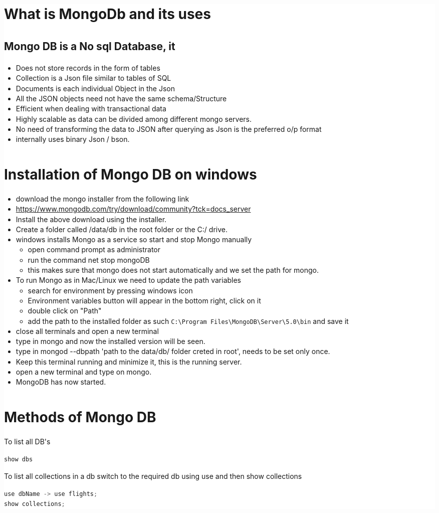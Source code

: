 # What is MongoDb and its uses

## Mongo DB is a No sql Database, it

- Does not store records in the form of tables
- Collection is a Json file similar to tables of SQL
- Documents is each individual Object in the Json
- All the JSON objects need not have the same schema/Structure
- Efficient when dealing with transactional data
- Highly scalable as data can be divided among different mongo servers.
- No need of transforming the data to JSON after querying as Json is the preferred o/p format
- internally uses binary Json / bson.

# Installation of Mongo DB on windows

- download the mongo installer from the following link
- https://www.mongodb.com/try/download/community?tck=docs_server
- Install the above download using the installer.
- Create a folder called /data/db in the root folder or the C:/ drive.
- windows installs Mongo as a service so start and stop Mongo manually
  - open command prompt as administrator
  - run the command net stop mongoDB
  - this makes sure that mongo does not start automatically and we set the path for mongo.
- To run Mongo as in Mac/Linux we need to update the path variables
  - search for environment by pressing windows icon
  - Environment variables button will appear in the bottom right, click on it
  - double click on "Path"
  - add the path to the installed folder as such `C:\Program Files\MongoDB\Server\5.0\bin` and save it
- close all terminals and open a new terminal
- type in mongo and now the installed version will be seen.
- type in mongod --dbpath 'path to the data/db/ folder creted in root', needs to be set only once.
- Keep this terminal running and minimize it, this is the running server.
- open a new terminal and type on mongo.
- MongoDB has now started.

# Methods of Mongo DB

To list all DB's

```js
show dbs
```

To list all collections in a db switch to the required db using use and then show collections

```js
use dbName -> use flights;
show collections;
```
